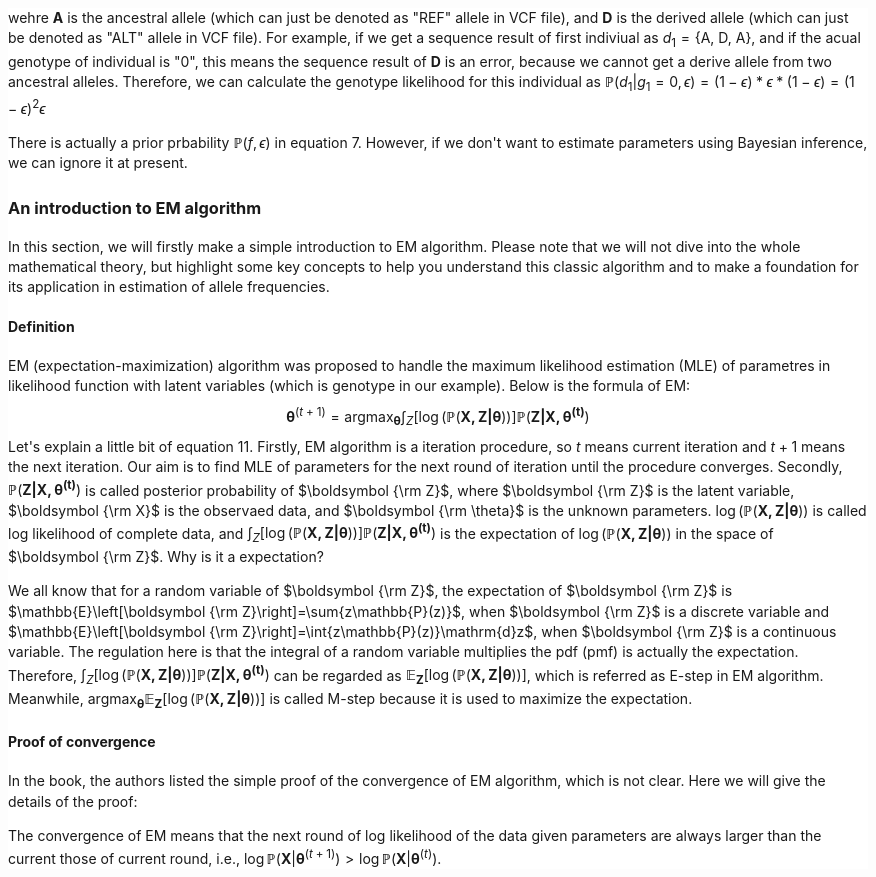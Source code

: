 wehre **A** is the ancestral allele (which can just be denoted as "REF" allele in VCF file), and **D** is the derived allele (which can just be denoted as "ALT" allele in VCF file). For example, if we get a sequence result of first indiviual as $d_1=\{\text{A, D, A}\}$, and if the acual genotype of individual is "0", this means the sequence result of **D** is an error, because we cannot get a derive allele from two ancestral alleles. Therefore, we can calculate the genotype likelihood for this individual as $\mathbb{P}(d_1|g_1=0,\epsilon)=(1-\epsilon)*\epsilon*(1-\epsilon)=(1-\epsilon)^2\epsilon$

There is actually a prior prbability $\mathbb{P}(f, \epsilon)$ in equation 7. However, if we don't want to estimate parameters using Bayesian inference, we can ignore it at present.

### An introduction to EM algorithm

In this section, we will firstly make a simple introduction to EM algorithm. Please note that we will not dive into the whole mathematical theory, but highlight some key concepts to help you understand this classic algorithm and to make a foundation for its application in estimation of allele frequencies.

#### Definition

EM (expectation-maximization) algorithm was proposed to handle the maximum likelihood estimation (MLE) of parametres in likelihood function with latent variables (which is genotype in our example). Below is the formula of EM:
$$
\boldsymbol \theta^{(t+1)}=\mathop{\arg\max}_{\boldsymbol \theta}\int_Z\left[\log(\mathbb{P}(\boldsymbol {X,Z|\theta}))\right]\mathbb{P}(\boldsymbol {Z|X,\theta^{(t)}}) \tag{11}
$$
Let's explain a little bit of equation 11. Firstly, EM algorithm is a iteration procedure, so $t$ means current iteration and $t+1$ means the next iteration. Our aim is to find MLE of parameters for the next round of iteration until the procedure converges. Secondly,  $\mathbb{P}(\boldsymbol {Z|X,\theta^{(t)}})$ is called posterior probability of $\boldsymbol {\rm Z}$, where $\boldsymbol {\rm Z}$ is the latent variable, $\boldsymbol {\rm X}$ is the observaed data, and $\boldsymbol {\rm \theta}$ is the unknown parameters. $\log(\mathbb{P}(\boldsymbol {X,Z|\theta}))$ is called log likelihood of complete data, and $\int_Z\left[\log(\mathbb{P}(\boldsymbol {X,Z|\theta}))\right]\mathbb{P}(\boldsymbol {Z|X,\theta^{(t)}})$ is the expectation of $\log(\mathbb{P}(\boldsymbol {X,Z|\theta}))$ in the space of $\boldsymbol {\rm Z}$. Why is it a expectation?

We all know that for a random variable of $\boldsymbol {\rm Z}$, the expectation of $\boldsymbol {\rm Z}$ is $\mathbb{E}\left[\boldsymbol {\rm Z}\right]=\sum{z\mathbb{P}(z)}$, when $\boldsymbol {\rm Z}$ is a discrete variable and $\mathbb{E}\left[\boldsymbol {\rm Z}\right]=\int{z\mathbb{P}(z)}\mathrm{d}z$, when $\boldsymbol {\rm Z}$ is a continuous variable. The regulation here is that the integral of a random variable multiplies the pdf (pmf) is actually the expectation. Therefore, $\int_Z\left[\log(\mathbb{P}(\boldsymbol {X,Z|\theta}))\right]\mathbb{P}(\boldsymbol {Z|X,\theta^{(t)}})$ can be regarded as $\mathbb{E}_{\boldsymbol Z}\left[\log(\mathbb{P}(\boldsymbol {X,Z|\theta}))\right]$, which is referred as E-step in EM algorithm. Meanwhile, $\mathop{\arg\max}_{\boldsymbol \theta}\mathbb{E}_{\boldsymbol Z}\left[\log(\mathbb{P}(\boldsymbol {X,Z|\theta}))\right]$ is called M-step because it is used to maximize the expectation.

#### Proof of convergence

In the book, the authors listed the simple proof of the convergence of EM algorithm, which is not clear. Here we will give the details of the proof:

The convergence of EM means that the next round of log likelihood of the data given parameters are always larger than the current those of current round, i.e., $\log{\mathbb{P}(\boldsymbol X|\boldsymbol \theta^{(t+1)})}>\log{\mathbb{P}(\boldsymbol X|\boldsymbol \theta^{(t)})}$.
